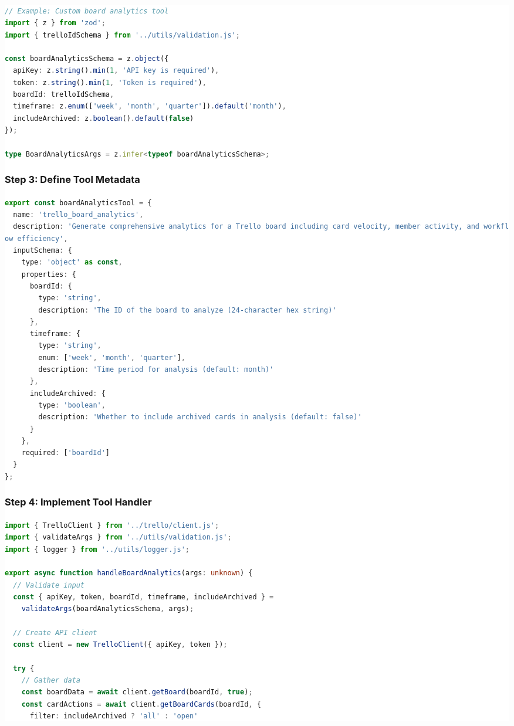 ```typescript
// Example: Custom board analytics tool
import { z } from 'zod';
import { trelloIdSchema } from '../utils/validation.js';

const boardAnalyticsSchema = z.object({
  apiKey: z.string().min(1, 'API key is required'),
  token: z.string().min(1, 'Token is required'),
  boardId: trelloIdSchema,
  timeframe: z.enum(['week', 'month', 'quarter']).default('month'),
  includeArchived: z.boolean().default(false)
});

type BoardAnalyticsArgs = z.infer<typeof boardAnalyticsSchema>;
```

### Step 3: Define Tool Metadata

```typescript
export const boardAnalyticsTool = {
  name: 'trello_board_analytics',
  description: 'Generate comprehensive analytics for a Trello board including card velocity, member activity, and workflow efficiency',
  inputSchema: {
    type: 'object' as const,
    properties: {
      boardId: {
        type: 'string',
        description: 'The ID of the board to analyze (24-character hex string)'
      },
      timeframe: {
        type: 'string',
        enum: ['week', 'month', 'quarter'],
        description: 'Time period for analysis (default: month)'
      },
      includeArchived: {
        type: 'boolean',
        description: 'Whether to include archived cards in analysis (default: false)'
      }
    },
    required: ['boardId']
  }
};
```

### Step 4: Implement Tool Handler

```typescript
import { TrelloClient } from '../trello/client.js';
import { validateArgs } from '../utils/validation.js';
import { logger } from '../utils/logger.js';

export async function handleBoardAnalytics(args: unknown) {
  // Validate input
  const { apiKey, token, boardId, timeframe, includeArchived } = 
    validateArgs(boardAnalyticsSchema, args);
  
  // Create API client
  const client = new TrelloClient({ apiKey, token });
  
  try {
    // Gather data
    const boardData = await client.getBoard(boardId, true);
    const cardActions = await client.getBoardCards(boardId, {
      filter: includeArchived ? 'all' : 'open'
```